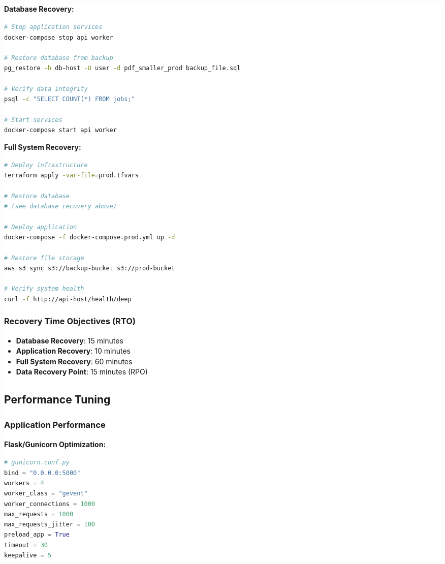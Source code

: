 **Database Recovery:**
```bash
# Stop application services
docker-compose stop api worker

# Restore database from backup
pg_restore -h db-host -U user -d pdf_smaller_prod backup_file.sql

# Verify data integrity
psql -c "SELECT COUNT(*) FROM jobs;"

# Start services
docker-compose start api worker
```

**Full System Recovery:**
```bash
# Deploy infrastructure
terraform apply -var-file=prod.tfvars

# Restore database
# (see database recovery above)

# Deploy application
docker-compose -f docker-compose.prod.yml up -d

# Restore file storage
aws s3 sync s3://backup-bucket s3://prod-bucket

# Verify system health
curl -f http://api-host/health/deep
```

### Recovery Time Objectives (RTO)

- **Database Recovery**: 15 minutes
- **Application Recovery**: 10 minutes
- **Full System Recovery**: 60 minutes
- **Data Recovery Point**: 15 minutes (RPO)

## Performance Tuning

### Application Performance

**Flask/Gunicorn Optimization:**
```python
# gunicorn.conf.py
bind = "0.0.0.0:5000"
workers = 4
worker_class = "gevent"
worker_connections = 1000
max_requests = 1000
max_requests_jitter = 100
preload_app = True
timeout = 30
keepalive = 5
```
